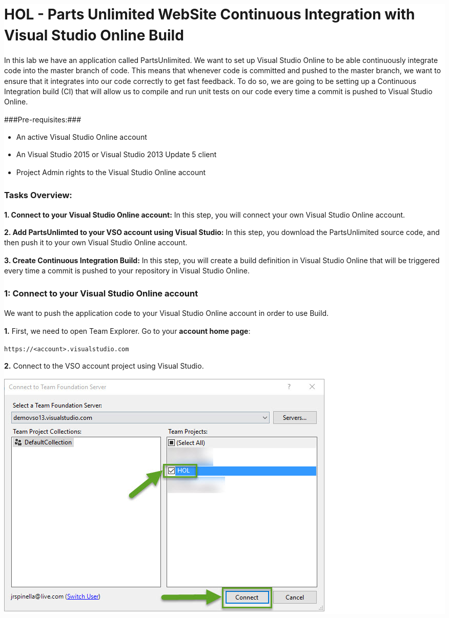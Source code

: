 HOL - Parts Unlimited WebSite Continuous Integration with Visual Studio Online Build
====================================================================================
In this lab we have an application called PartsUnlimited. We want to set up
Visual Studio Online to be able continuously integrate code into the master
branch of code. This means that whenever code is committed and pushed to the
master branch, we want to ensure that it integrates into our code correctly to
get fast feedback. To do so, we are going to be setting up a Continuous Integration build (CI) that
will allow us to compile and run unit tests on our code every time a commit is
pushed to Visual Studio Online.

###Pre-requisites:###

-   An active Visual Studio Online account

-   An Visual Studio 2015 or Visual Studio 2013 Update 5 client

-   Project Admin rights to the Visual Studio Online account

### Tasks Overview: ###

**1. Connect to your Visual Studio Online account:** In this step, you will connect your own Visual Studio Online account. 

**2. Add PartsUnlimted to your VSO account using Visual Studio:** In this step, you download the PartsUnlimited source code, and then push it to your own Visual Studio Online account.

**3. Create Continuous Integration Build:** In this step, you will create a build definition in Visual Studio Online that will be triggered every time a commit is pushed to your repository in Visual Studio Online. 

### 1: Connect to your Visual Studio Online account

We want to push the application code to your Visual Studio Online account in
order to use Build.

**1.** First, we need to open Team Explorer. Go to your **account home
page**:

	https://<account>.visualstudio.com


**2.** Connect to the VSO account project using Visual Studio.

![](<media/25.jpg>)
